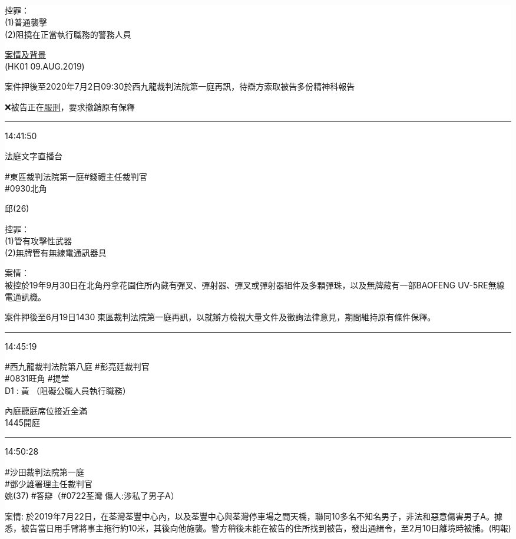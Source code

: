 控罪：  
(1)普通襲擊  
(2)阻撓在正當執行職務的警務人員  
  
[案情及背景](https://www.hk01.com/%E7%A4%BE%E6%9C%83%E6%96%B0%E8%81%9E/361915/%E6%AC%B2%E7%B5%95%E9%A3%9F%E7%B4%A2%E9%86%AB%E7%94%9F%E8%AD%89%E6%98%8E%E8%A2%AB%E6%8B%92-%E4%BD%94%E6%97%BA%E5%A5%B3%E6%9D%91%E9%95%B7-%E6%B6%89%E7%91%AA%E5%98%89%E7%83%88%E9%86%AB%E9%99%A2%E8%A5%B2%E6%93%8A%E4%BF%9D%E5%AE%89%E8%A2%AB%E6%8E%A7)  
(HK01 09.AUG.2019)  
  
案件押後至2020年7月2日09:30於西九龍裁判法院第一庭再訊，待辯方索取被告多份精神科報告  
  
❌被告正在[服刑](https://www.thestandnews.com/politics/2016-%E6%97%BA%E8%A7%92%E9%A8%B7%E4%BA%82-%E4%BD%94%E6%97%BA%E5%A5%B3%E6%9D%91%E9%95%B7-%E7%95%A2%E6%85%A7%E8%8A%AC%E6%9A%B4%E5%8B%95%E7%BD%AA%E6%88%90-%E5%88%A4%E5%9B%9A-46-%E5%80%8B%E6%9C%88/)，要求撤銷原有保釋

---
      
14:41:50

法庭文字直播台

\#東區裁判法院第一庭\#錢禮主任裁判官  
\#0930北角  
  
邱(26)  
  
控罪：  
(1)管有攻擊性武器  
(2)無牌管有無線電通訊器具  
  
案情：  
被控於19年9月30日在北角丹拿花園住所內藏有彈叉、彈射器、彈叉或彈射器組件及多顆彈珠，以及無牌藏有一部BAOFENG UV-5RE無線電通訊機。  
  
案件押後至6月19日1430 東區裁判法院第一庭再訊，以就辯方檢視大量文件及徵詢法律意見，期間維持原有條件保釋。

---
      
14:45:19



\#西九龍裁判法院第八庭 \#彭亮廷裁判官  
\#0831旺角 \#提堂  
D1 : 黃 （阻礙公職人員執行職務）  
  
內庭聽庭席位接近全滿  
1445開庭

---
      
14:50:28



\#沙田裁判法院第一庭  
\#鄧少雄署理主任裁判官  
姚(37) \#答辯（\#0722荃灣 傷人:涉私了男子A）  
  
案情: 於2019年7月22日，在荃灣荃豐中心內，以及荃豐中心與荃灣停車場之間天橋，聯同10多名不知名男子，非法和惡意傷害男子A。據悉，被告當日用手臂將事主拖行約10米，其後向他施襲。警方稍後未能在被告的住所找到被告，發出通緝令，至2月10日離境時被捕。(明報)  
  